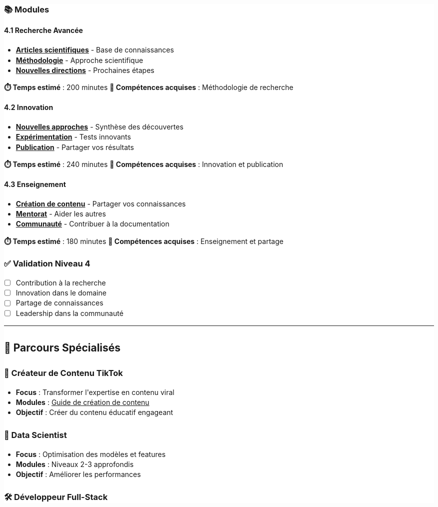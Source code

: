 ### **📚 Modules**

#### **4.1 Recherche Avancée**

- [**Articles scientifiques**](../articles/) - Base de connaissances
- [**Méthodologie**](../reflection/feature_engineering/methodology.md) - Approche scientifique
- [**Nouvelles directions**](../NEXT_STEPS.md) - Prochaines étapes

**⏱️ Temps estimé** : 200 minutes
**🎯 Compétences acquises** : Méthodologie de recherche

#### **4.2 Innovation**

- [**Nouvelles approches**](../reflection/feature_engineering/final_synthesis.md) - Synthèse des découvertes
- [**Expérimentation**](../notebooks/exploration/) - Tests innovants
- [**Publication**](../reports/) - Partager vos résultats

**⏱️ Temps estimé** : 240 minutes
**🎯 Compétences acquises** : Innovation et publication

#### **4.3 Enseignement**

- [**Création de contenu**](../content-creation/) - Partager vos connaissances
- [**Mentorat**](../educational/) - Aider les autres
- [**Communauté**](../docs/) - Contribuer à la documentation

**⏱️ Temps estimé** : 180 minutes
**🎯 Compétences acquises** : Enseignement et partage

### **✅ Validation Niveau 4**

- [ ] Contribution à la recherche
- [ ] Innovation dans le domaine
- [ ] Partage de connaissances
- [ ] Leadership dans la communauté

---

## 🎯 **Parcours Spécialisés**

### **📱 Créateur de Contenu TikTok**

- **Focus** : Transformer l'expertise en contenu viral
- **Modules** : [Guide de création de contenu](../content-creation/)
- **Objectif** : Créer du contenu éducatif engageant

### **🔬 Data Scientist**

- **Focus** : Optimisation des modèles et features
- **Modules** : Niveaux 2-3 approfondis
- **Objectif** : Améliorer les performances

### **🛠️ Développeur Full-Stack**
